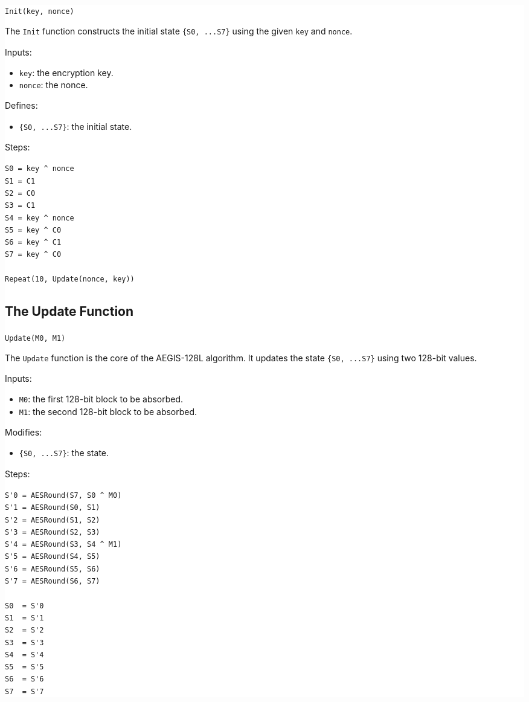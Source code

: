 ~~~
Init(key, nonce)
~~~

The `Init` function constructs the initial state `{S0, ...S7}` using the given `key` and `nonce`.

Inputs:

- `key`: the encryption key.
- `nonce`: the nonce.

Defines:

- `{S0, ...S7}`: the initial state.

Steps:

~~~
S0 = key ^ nonce
S1 = C1
S2 = C0
S3 = C1
S4 = key ^ nonce
S5 = key ^ C0
S6 = key ^ C1
S7 = key ^ C0

Repeat(10, Update(nonce, key))
~~~

## The Update Function

~~~
Update(M0, M1)
~~~

The `Update` function is the core of the AEGIS-128L algorithm.
It updates the state `{S0, ...S7}` using two 128-bit values.

Inputs:

- `M0`: the first 128-bit block to be absorbed.
- `M1`: the second 128-bit block to be absorbed.

Modifies:

- `{S0, ...S7}`: the state.

Steps:

~~~
S'0 = AESRound(S7, S0 ^ M0)
S'1 = AESRound(S0, S1)
S'2 = AESRound(S1, S2)
S'3 = AESRound(S2, S3)
S'4 = AESRound(S3, S4 ^ M1)
S'5 = AESRound(S4, S5)
S'6 = AESRound(S5, S6)
S'7 = AESRound(S6, S7)

S0  = S'0
S1  = S'1
S2  = S'2
S3  = S'3
S4  = S'4
S5  = S'5
S6  = S'6
S7  = S'7
~~~

